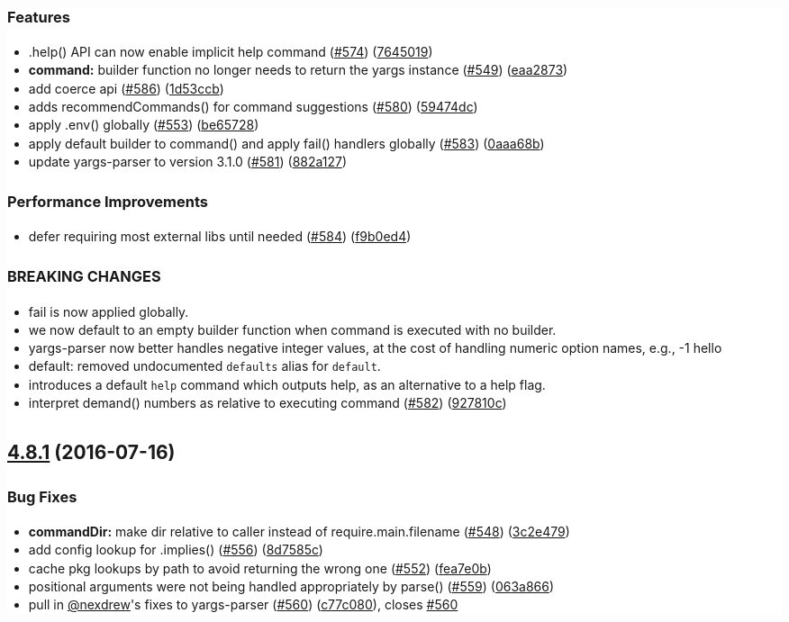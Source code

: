 <h3 id="features">Features</h3>

<ul>
<li>.help() API can now enable implicit help command (<a href="https://github.com/yargs/yargs/issues/574">#574</a>) (<a href="https://github.com/yargs/yargs/commit/7645019">7645019</a>)</li>
<li><strong>command:</strong> builder function no longer needs to return the yargs instance (<a href="https://github.com/yargs/yargs/issues/549">#549</a>) (<a href="https://github.com/yargs/yargs/commit/eaa2873">eaa2873</a>)</li>
<li>add coerce api (<a href="https://github.com/yargs/yargs/issues/586">#586</a>) (<a href="https://github.com/yargs/yargs/commit/1d53ccb">1d53ccb</a>)</li>
<li>adds recommendCommands() for command suggestions (<a href="https://github.com/yargs/yargs/issues/580">#580</a>) (<a href="https://github.com/yargs/yargs/commit/59474dc">59474dc</a>)</li>
<li>apply .env() globally (<a href="https://github.com/yargs/yargs/issues/553">#553</a>) (<a href="https://github.com/yargs/yargs/commit/be65728">be65728</a>)</li>
<li>apply default builder to command() and apply fail() handlers globally (<a href="https://github.com/yargs/yargs/issues/583">#583</a>) (<a href="https://github.com/yargs/yargs/commit/0aaa68b">0aaa68b</a>)</li>
<li>update yargs-parser to version 3.1.0 (<a href="https://github.com/yargs/yargs/issues/581">#581</a>) (<a href="https://github.com/yargs/yargs/commit/882a127">882a127</a>)</li>
</ul>

<h3 id="performance-improvements">Performance Improvements</h3>

<ul>
<li>defer requiring most external libs until needed (<a href="https://github.com/yargs/yargs/issues/584">#584</a>) (<a href="https://github.com/yargs/yargs/commit/f9b0ed4">f9b0ed4</a>)</li>
</ul>

<h3 id="breaking-changes">BREAKING CHANGES</h3>

<ul>
<li>fail is now applied globally.</li>
<li>we now default to an empty builder function when command is executed with no builder.</li>
<li>yargs-parser now better handles negative integer values, at the cost of handling numeric option names, e.g., -1 hello</li>
<li>default: removed undocumented <code>defaults</code> alias for <code>default</code>.</li>
<li>introduces a default <code>help</code> command which outputs help, as an alternative to a help flag.</li>
<li>interpret demand() numbers as relative to executing command (<a href="https://github.com/yargs/yargs/issues/582">#582</a>) (<a href="https://github.com/yargs/yargs/commit/927810c">927810c</a>)</li>
</ul>

<p><a name="4.8.1"></a></p>

<h2 id="4.8.1-2016-07-16"><a href="https://github.com/yargs/yargs/compare/v4.8.0...v4.8.1">4.8.1</a> (2016-07-16)</h2>

<h3 id="bug-fixes">Bug Fixes</h3>

<ul>
<li><strong>commandDir:</strong> make dir relative to caller instead of require.main.filename (<a href="https://github.com/yargs/yargs/issues/548">#548</a>) (<a href="https://github.com/yargs/yargs/commit/3c2e479">3c2e479</a>)</li>
<li>add config lookup for .implies() (<a href="https://github.com/yargs/yargs/issues/556">#556</a>) (<a href="https://github.com/yargs/yargs/commit/8d7585c">8d7585c</a>)</li>
<li>cache pkg lookups by path to avoid returning the wrong one (<a href="https://github.com/yargs/yargs/issues/552">#552</a>) (<a href="https://github.com/yargs/yargs/commit/fea7e0b">fea7e0b</a>)</li>
<li>positional arguments were not being handled appropriately by parse() (<a href="https://github.com/yargs/yargs/issues/559">#559</a>) (<a href="https://github.com/yargs/yargs/commit/063a866">063a866</a>)</li>
<li>pull in <a href="https://github.com/nexdrew">@nexdrew</a>'s fixes to yargs-parser (<a href="https://github.com/yargs/yargs/issues/560">#560</a>) (<a href="https://github.com/yargs/yargs/commit/c77c080">c77c080</a>), closes <a href="https://github.com/yargs/yargs/issues/560">#560</a></li>
</ul>
